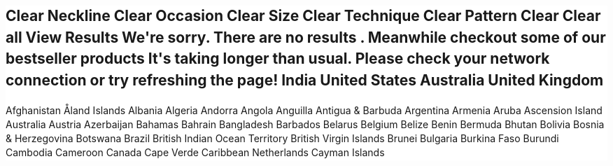 Clear
Neckline
Clear
Occasion
Clear
Size
Clear
Technique
Clear
Pattern
Clear
Clear all
View Results
We're sorry. There are no results
.
Meanwhile checkout some of our bestseller products
It's taking longer than usual. Please check your network connection or try refreshing the page!
India
United States
Australia
United Kingdom
---
Afghanistan
Åland Islands
Albania
Algeria
Andorra
Angola
Anguilla
Antigua & Barbuda
Argentina
Armenia
Aruba
Ascension Island
Australia
Austria
Azerbaijan
Bahamas
Bahrain
Bangladesh
Barbados
Belarus
Belgium
Belize
Benin
Bermuda
Bhutan
Bolivia
Bosnia & Herzegovina
Botswana
Brazil
British Indian Ocean Territory
British Virgin Islands
Brunei
Bulgaria
Burkina Faso
Burundi
Cambodia
Cameroon
Canada
Cape Verde
Caribbean Netherlands
Cayman Islands